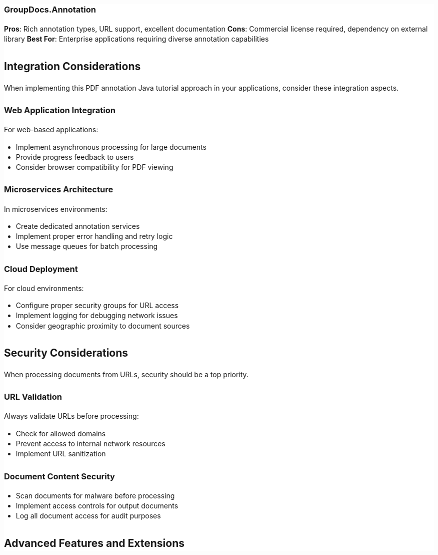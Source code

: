 ### GroupDocs.Annotation

**Pros**: Rich annotation types, URL support, excellent documentation
**Cons**: Commercial license required, dependency on external library
**Best For**: Enterprise applications requiring diverse annotation capabilities

## Integration Considerations

When implementing this PDF annotation Java tutorial approach in your applications, consider these integration aspects.

### Web Application Integration

For web-based applications:
- Implement asynchronous processing for large documents
- Provide progress feedback to users
- Consider browser compatibility for PDF viewing

### Microservices Architecture

In microservices environments:
- Create dedicated annotation services
- Implement proper error handling and retry logic
- Use message queues for batch processing

### Cloud Deployment

For cloud environments:
- Configure proper security groups for URL access
- Implement logging for debugging network issues
- Consider geographic proximity to document sources

## Security Considerations

When processing documents from URLs, security should be a top priority.

### URL Validation

Always validate URLs before processing:
- Check for allowed domains
- Prevent access to internal network resources
- Implement URL sanitization

### Document Content Security

- Scan documents for malware before processing
- Implement access controls for output documents
- Log all document access for audit purposes

## Advanced Features and Extensions
